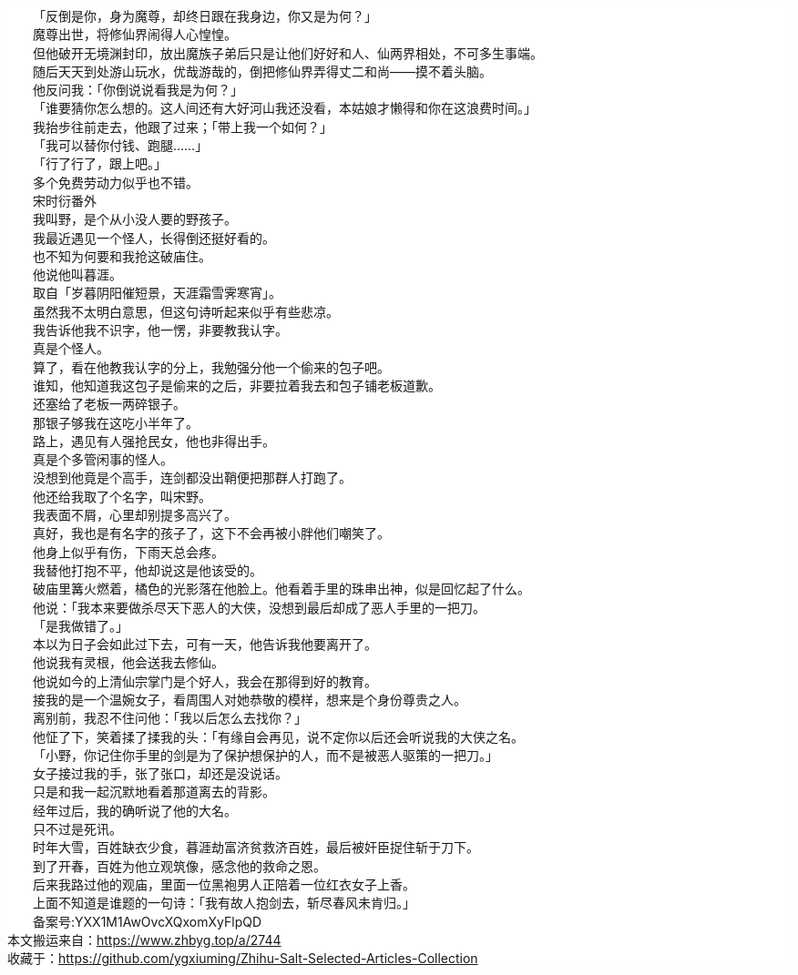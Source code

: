&emsp;&emsp;「反倒是你，身为魔尊，却终日跟在我身边，你又是为何？」  
&emsp;&emsp;魔尊出世，将修仙界闹得人心惶惶。  
&emsp;&emsp;但他破开无境渊封印，放出魔族子弟后只是让他们好好和人、仙两界相处，不可多生事端。  
&emsp;&emsp;随后天天到处游山玩水，优哉游哉的，倒把修仙界弄得丈二和尚——摸不着头脑。  
&emsp;&emsp;他反问我：「你倒说说看我是为何？」  
&emsp;&emsp;「谁要猜你怎么想的。这人间还有大好河山我还没看，本姑娘才懒得和你在这浪费时间。」  
&emsp;&emsp;我抬步往前走去，他跟了过来；「带上我一个如何？」  
&emsp;&emsp;「我可以替你付钱、跑腿……」  
&emsp;&emsp;「行了行了，跟上吧。」  
&emsp;&emsp;多个免费劳动力似乎也不错。  
&emsp;&emsp;宋时衍番外  
&emsp;&emsp;我叫野，是个从小没人要的野孩子。  
&emsp;&emsp;我最近遇见一个怪人，长得倒还挺好看的。  
&emsp;&emsp;也不知为何要和我抢这破庙住。  
&emsp;&emsp;他说他叫暮涯。  
&emsp;&emsp;取自「岁暮阴阳催短景，天涯霜雪霁寒宵」。  
&emsp;&emsp;虽然我不太明白意思，但这句诗听起来似乎有些悲凉。  
&emsp;&emsp;我告诉他我不识字，他一愣，非要教我认字。  
&emsp;&emsp;真是个怪人。  
&emsp;&emsp;算了，看在他教我认字的分上，我勉强分他一个偷来的包子吧。  
&emsp;&emsp;谁知，他知道我这包子是偷来的之后，非要拉着我去和包子铺老板道歉。  
&emsp;&emsp;还塞给了老板一两碎银子。  
&emsp;&emsp;那银子够我在这吃小半年了。  
&emsp;&emsp;路上，遇见有人强抢民女，他也非得出手。  
&emsp;&emsp;真是个多管闲事的怪人。  
&emsp;&emsp;没想到他竟是个高手，连剑都没出鞘便把那群人打跑了。  
&emsp;&emsp;他还给我取了个名字，叫宋野。  
&emsp;&emsp;我表面不屑，心里却别提多高兴了。  
&emsp;&emsp;真好，我也是有名字的孩子了，这下不会再被小胖他们嘲笑了。  
&emsp;&emsp;他身上似乎有伤，下雨天总会疼。  
&emsp;&emsp;我替他打抱不平，他却说这是他该受的。  
&emsp;&emsp;破庙里篝火燃着，橘色的光影落在他脸上。他看着手里的珠串出神，似是回忆起了什么。  
&emsp;&emsp;他说：「我本来要做杀尽天下恶人的大侠，没想到最后却成了恶人手里的一把刀。  
&emsp;&emsp;「是我做错了。」  
&emsp;&emsp;本以为日子会如此过下去，可有一天，他告诉我他要离开了。  
&emsp;&emsp;他说我有灵根，他会送我去修仙。  
&emsp;&emsp;他说如今的上清仙宗掌门是个好人，我会在那得到好的教育。  
&emsp;&emsp;接我的是一个温婉女子，看周围人对她恭敬的模样，想来是个身份尊贵之人。  
&emsp;&emsp;离别前，我忍不住问他：「我以后怎么去找你？」  
&emsp;&emsp;他怔了下，笑着揉了揉我的头：「有缘自会再见，说不定你以后还会听说我的大侠之名。  
&emsp;&emsp;「小野，你记住你手里的剑是为了保护想保护的人，而不是被恶人驱策的一把刀。」  
&emsp;&emsp;女子接过我的手，张了张口，却还是没说话。  
&emsp;&emsp;只是和我一起沉默地看着那道离去的背影。  
&emsp;&emsp;经年过后，我的确听说了他的大名。  
&emsp;&emsp;只不过是死讯。  
&emsp;&emsp;时年大雪，百姓缺衣少食，暮涯劫富济贫救济百姓，最后被奸臣捉住斩于刀下。  
&emsp;&emsp;到了开春，百姓为他立观筑像，感念他的救命之恩。  
&emsp;&emsp;后来我路过他的观庙，里面一位黑袍男人正陪着一位红衣女子上香。  
&emsp;&emsp;上面不知道是谁题的一句诗：「我有故人抱剑去，斩尽春风未肯归。」  
&emsp;&emsp;备案号:YXX1M1AwOvcXQxomXyFlpQD  
本文搬运来自：https://www.zhbyg.top/a/2744  
 收藏于：https://github.com/ygxiuming/Zhihu-Salt-Selected-Articles-Collection